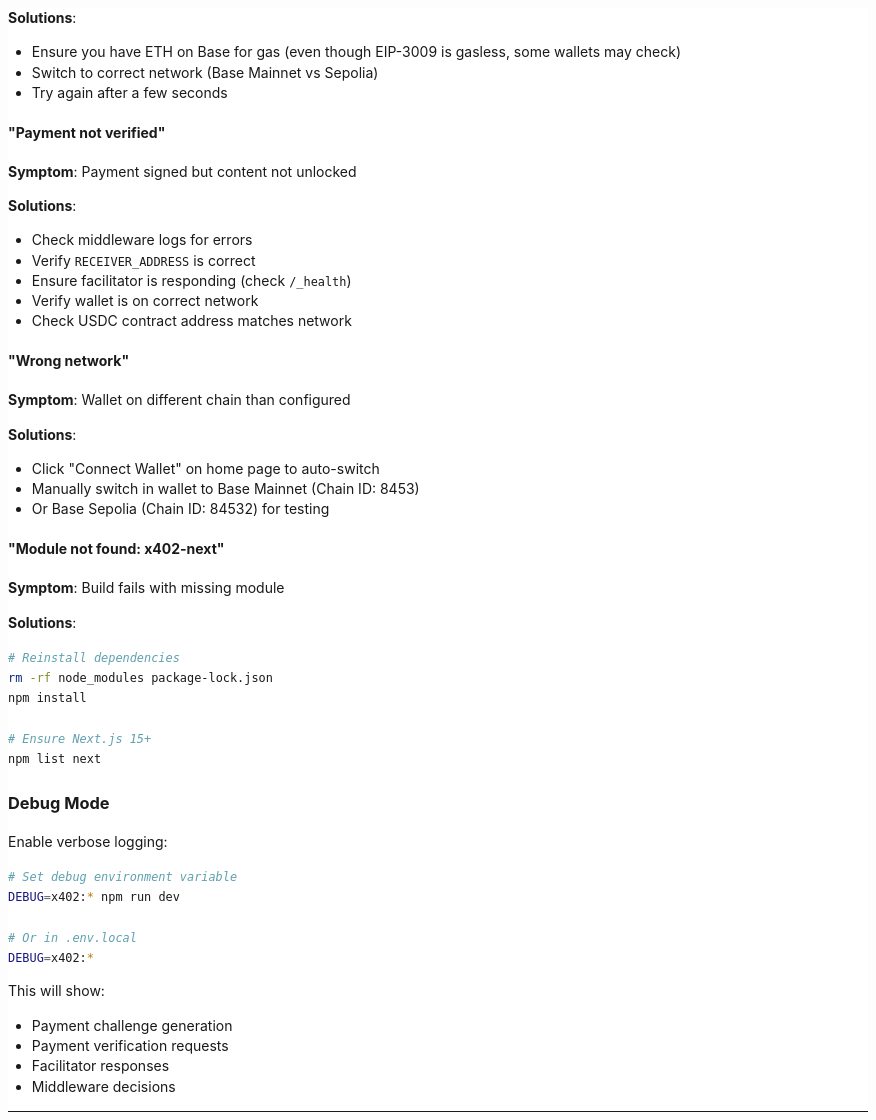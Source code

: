 **Solutions**:
- Ensure you have ETH on Base for gas (even though EIP-3009 is gasless, some wallets may check)
- Switch to correct network (Base Mainnet vs Sepolia)
- Try again after a few seconds

#### "Payment not verified"

**Symptom**: Payment signed but content not unlocked

**Solutions**:
- Check middleware logs for errors
- Verify `RECEIVER_ADDRESS` is correct
- Ensure facilitator is responding (check `/_health`)
- Verify wallet is on correct network
- Check USDC contract address matches network

#### "Wrong network"

**Symptom**: Wallet on different chain than configured

**Solutions**:
- Click "Connect Wallet" on home page to auto-switch
- Manually switch in wallet to Base Mainnet (Chain ID: 8453)
- Or Base Sepolia (Chain ID: 84532) for testing

#### "Module not found: x402-next"

**Symptom**: Build fails with missing module

**Solutions**:
```bash
# Reinstall dependencies
rm -rf node_modules package-lock.json
npm install

# Ensure Next.js 15+
npm list next
```

### Debug Mode

Enable verbose logging:

```bash
# Set debug environment variable
DEBUG=x402:* npm run dev

# Or in .env.local
DEBUG=x402:*
```

This will show:
- Payment challenge generation
- Payment verification requests
- Facilitator responses
- Middleware decisions

---
